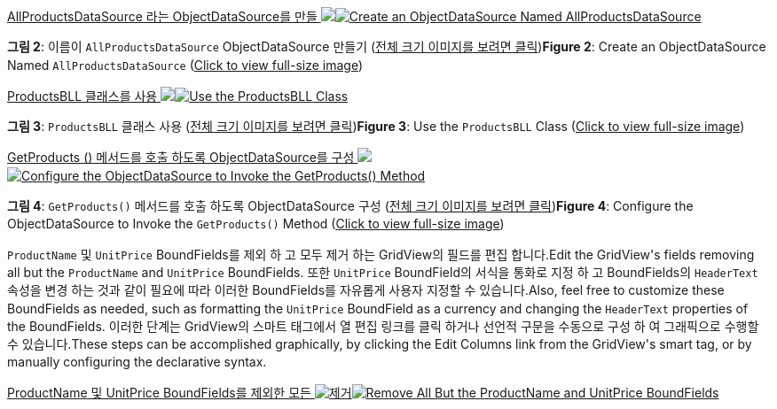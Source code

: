 <span data-ttu-id="10a9d-123">[AllProductsDataSource 라는 ObjectDataSource를 만들 ![](master-detail-using-a-selectable-master-gridview-with-a-details-detailview-vb/_static/image5.png)](master-detail-using-a-selectable-master-gridview-with-a-details-detailview-vb/_static/image4.png)</span><span class="sxs-lookup"><span data-stu-id="10a9d-123">[![Create an ObjectDataSource Named AllProductsDataSource](master-detail-using-a-selectable-master-gridview-with-a-details-detailview-vb/_static/image5.png)](master-detail-using-a-selectable-master-gridview-with-a-details-detailview-vb/_static/image4.png)</span></span>

<span data-ttu-id="10a9d-124">**그림 2**: 이름이 `AllProductsDataSource` ObjectDataSource 만들기 ([전체 크기 이미지를 보려면 클릭](master-detail-using-a-selectable-master-gridview-with-a-details-detailview-vb/_static/image6.png))</span><span class="sxs-lookup"><span data-stu-id="10a9d-124">**Figure 2**: Create an ObjectDataSource Named `AllProductsDataSource` ([Click to view full-size image](master-detail-using-a-selectable-master-gridview-with-a-details-detailview-vb/_static/image6.png))</span></span>

<span data-ttu-id="10a9d-125">[ProductsBLL 클래스를 사용 ![](master-detail-using-a-selectable-master-gridview-with-a-details-detailview-vb/_static/image8.png)](master-detail-using-a-selectable-master-gridview-with-a-details-detailview-vb/_static/image7.png)</span><span class="sxs-lookup"><span data-stu-id="10a9d-125">[![Use the ProductsBLL Class](master-detail-using-a-selectable-master-gridview-with-a-details-detailview-vb/_static/image8.png)](master-detail-using-a-selectable-master-gridview-with-a-details-detailview-vb/_static/image7.png)</span></span>

<span data-ttu-id="10a9d-126">**그림 3**: `ProductsBLL` 클래스 사용 ([전체 크기 이미지를 보려면 클릭](master-detail-using-a-selectable-master-gridview-with-a-details-detailview-vb/_static/image9.png))</span><span class="sxs-lookup"><span data-stu-id="10a9d-126">**Figure 3**: Use the `ProductsBLL` Class ([Click to view full-size image](master-detail-using-a-selectable-master-gridview-with-a-details-detailview-vb/_static/image9.png))</span></span>

<span data-ttu-id="10a9d-127">[GetProducts () 메서드를 호출 하도록 ObjectDataSource를 구성 ![](master-detail-using-a-selectable-master-gridview-with-a-details-detailview-vb/_static/image11.png)](master-detail-using-a-selectable-master-gridview-with-a-details-detailview-vb/_static/image10.png)</span><span class="sxs-lookup"><span data-stu-id="10a9d-127">[![Configure the ObjectDataSource to Invoke the GetProducts() Method](master-detail-using-a-selectable-master-gridview-with-a-details-detailview-vb/_static/image11.png)](master-detail-using-a-selectable-master-gridview-with-a-details-detailview-vb/_static/image10.png)</span></span>

<span data-ttu-id="10a9d-128">**그림 4**: `GetProducts()` 메서드를 호출 하도록 ObjectDataSource 구성 ([전체 크기 이미지를 보려면 클릭](master-detail-using-a-selectable-master-gridview-with-a-details-detailview-vb/_static/image12.png))</span><span class="sxs-lookup"><span data-stu-id="10a9d-128">**Figure 4**: Configure the ObjectDataSource to Invoke the `GetProducts()` Method ([Click to view full-size image](master-detail-using-a-selectable-master-gridview-with-a-details-detailview-vb/_static/image12.png))</span></span>

<span data-ttu-id="10a9d-129">`ProductName` 및 `UnitPrice` BoundFields를 제외 하 고 모두 제거 하는 GridView의 필드를 편집 합니다.</span><span class="sxs-lookup"><span data-stu-id="10a9d-129">Edit the GridView's fields removing all but the `ProductName` and `UnitPrice` BoundFields.</span></span> <span data-ttu-id="10a9d-130">또한 `UnitPrice` BoundField의 서식을 통화로 지정 하 고 BoundFields의 `HeaderText` 속성을 변경 하는 것과 같이 필요에 따라 이러한 BoundFields를 자유롭게 사용자 지정할 수 있습니다.</span><span class="sxs-lookup"><span data-stu-id="10a9d-130">Also, feel free to customize these BoundFields as needed, such as formatting the `UnitPrice` BoundField as a currency and changing the `HeaderText` properties of the BoundFields.</span></span> <span data-ttu-id="10a9d-131">이러한 단계는 GridView의 스마트 태그에서 열 편집 링크를 클릭 하거나 선언적 구문을 수동으로 구성 하 여 그래픽으로 수행할 수 있습니다.</span><span class="sxs-lookup"><span data-stu-id="10a9d-131">These steps can be accomplished graphically, by clicking the Edit Columns link from the GridView's smart tag, or by manually configuring the declarative syntax.</span></span>

<span data-ttu-id="10a9d-132">[ProductName 및 UnitPrice BoundFields를 제외한 모든 ![제거](master-detail-using-a-selectable-master-gridview-with-a-details-detailview-vb/_static/image14.png)](master-detail-using-a-selectable-master-gridview-with-a-details-detailview-vb/_static/image13.png)</span><span class="sxs-lookup"><span data-stu-id="10a9d-132">[![Remove All But the ProductName and UnitPrice BoundFields](master-detail-using-a-selectable-master-gridview-with-a-details-detailview-vb/_static/image14.png)](master-detail-using-a-selectable-master-gridview-with-a-details-detailview-vb/_static/image13.png)</span></span>
